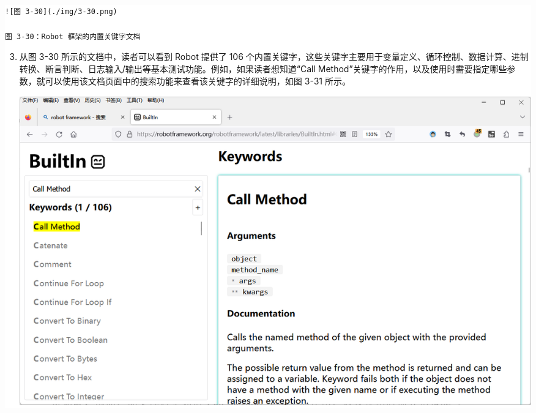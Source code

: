     ![图 3-30](./img/3-30.png)

    图 3-30：Robot 框架的内置关键字文档

3. 从图 3-30 所示的文档中，读者可以看到 Robot 提供了 106 个内置关键字，这些关键字主要用于变量定义、循环控制、数据计算、进制转换、断言判断、日志输入/输出等基本测试功能。例如，如果读者想知道“Call Method”关键字的作用，以及使用时需要指定哪些参数，就可以使用该文档页面中的搜索功能来查看该关键字的详细说明，如图 3-31 所示。

    ![图 3-31](./img/3-31.png)
